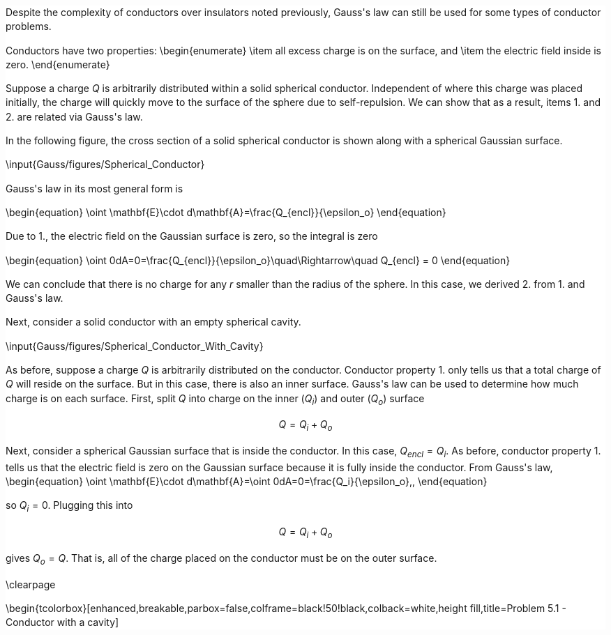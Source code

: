 Despite the complexity of conductors over insulators noted previously, Gauss's law can still be used for  some types of conductor problems.

Conductors have two properties:
\begin{enumerate}
    \item all excess charge is on the surface, and
    \item the electric field inside is zero.
\end{enumerate}

Suppose a charge $Q$ is arbitrarily distributed within a solid spherical conductor. Independent of where this charge was placed initially, the charge will quickly move to the surface of the sphere due to self-repulsion. We can show that as a result, items 1. and 2. are related via Gauss's law.

In the following figure, the cross section of a solid spherical conductor is shown along with a spherical Gaussian surface.

\input{Gauss/figures/Spherical_Conductor}

Gauss's law in its most general form is

\begin{equation}
\oint \mathbf{E}\cdot d\mathbf{A}=\frac{Q_{encl}}{\epsilon_o}
\end{equation}

Due to 1., the electric field on the Gaussian surface is zero, so the integral is zero

\begin{equation}
\oint 0dA=0=\frac{Q_{encl}}{\epsilon_o}\quad\Rightarrow\quad Q_{encl} = 0
\end{equation}

We can conclude that there is no charge for any $r$ smaller than the radius of the sphere. In this case, we derived 2. from 1. and Gauss's law.

Next, consider a solid conductor with an empty spherical cavity. 

\input{Gauss/figures/Spherical_Conductor_With_Cavity}

As before, suppose a charge $Q$ is arbitrarily distributed on the conductor. Conductor property 1. only tells us that a total charge of $Q$ will reside on the surface. But in this case, there is also an inner surface. Gauss's law can be used to determine how much charge is on each surface. First, split $Q$ into charge on the inner ($Q_i$) and outer ($Q_o$) surface

$$Q=Q_{i} + Q_o$$

Next, consider a spherical Gaussian surface that is inside the conductor. In this case, $Q_{encl}=Q_i$. As before, conductor property 1. tells us that the electric field is zero on the Gaussian surface because it is fully inside the conductor. From Gauss's law,
\begin{equation}
\oint \mathbf{E}\cdot d\mathbf{A}=\oint 0dA=0=\frac{Q_i}{\epsilon_o}\,,
\end{equation}

so $Q_i=0$. Plugging this into 

$$Q=Q_i + Q_o$$

gives $Q_o=Q$. That is, all of the charge placed on the conductor must be on the outer surface.

\clearpage

\begin{tcolorbox}[enhanced,breakable,parbox=false,colframe=black!50!black,colback=white,height fill,title=Problem 5.1 - Conductor with a cavity]
